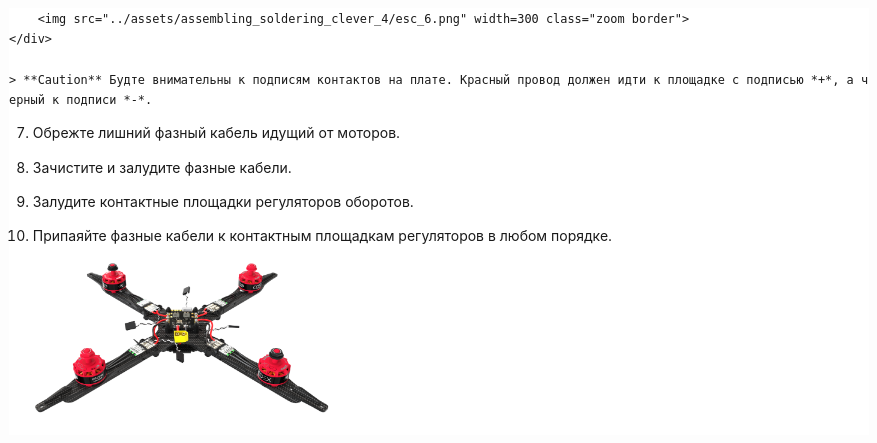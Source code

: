         <img src="../assets/assembling_soldering_clever_4/esc_6.png" width=300 class="zoom border">
    </div>

    > **Caution** Будте внимательны к подписям контактов на плате. Красный провод должен идти к площадке с подписью *+*, а черный к подписи *-*.

7. Обрежте лишний фазный кабель идущий от моторов.

8. Зачистите и залудите фазные кабели.

9. Залудите контактные площадки регуляторов оборотов.

10. Припаяйте фазные кабели к контактным площадкам регуляторов в любом порядке.

    <div class="image-group">
        <img src="../assets/assembling_soldering_clever_4/esc_7.png" width=300 class="zoom border">